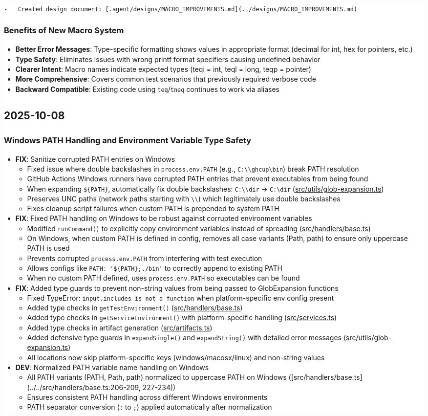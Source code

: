     -   Created design document: [.agent/designs/MACRO_IMPROVEMENTS.md](../designs/MACRO_IMPROVEMENTS.md)

### Benefits of New Macro System

-   **Better Error Messages**: Type-specific formatting shows values in appropriate format (decimal for int, hex for pointers, etc.)
-   **Type Safety**: Eliminates issues with wrong printf format specifiers causing undefined behavior
-   **Clearer Intent**: Macro names indicate expected types (teqi = int, teql = long, teqp = pointer)
-   **More Comprehensive**: Covers common test scenarios that previously required verbose code
-   **Backward Compatible**: Existing code using `teq`/`tneq` continues to work via aliases

## 2025-10-08

### Windows PATH Handling and Environment Variable Type Safety

-   **FIX**: Sanitize corrupted PATH entries on Windows
    -   Fixed issue where double backslashes in `process.env.PATH` (e.g., `C:\\ghcup\bin`) break PATH resolution
    -   GitHub Actions Windows runners have corrupted PATH entries that prevent executables from being found
    -   When expanding `${PATH}`, automatically fix double backslashes: `C:\\dir` → `C:\dir` ([src/utils/glob-expansion.ts](../../src/utils/glob-expansion.ts:226-229))
    -   Preserves UNC paths (network paths starting with `\\`) which legitimately use double backslashes
    -   Fixes cleanup script failures when custom PATH is prepended to system PATH
-   **FIX**: Fixed PATH handling on Windows to be robust against corrupted environment variables
    -   Modified `runCommand()` to explicitly copy environment variables instead of spreading ([src/handlers/base.ts](../../src/handlers/base.ts:65-88))
    -   On Windows, when custom PATH is defined in config, removes all case variants (Path, path) to ensure only uppercase PATH is used
    -   Prevents corrupted `process.env.PATH` from interfering with test execution
    -   Allows configs like `PATH: '${PATH};./bin'` to correctly append to existing PATH
    -   When no custom PATH defined, uses `process.env.PATH` so executables can be found
-   **FIX**: Added type guards to prevent non-string values from being passed to GlobExpansion functions
    -   Fixed TypeError: `input.includes is not a function` when platform-specific env config present
    -   Added type checks in `getTestEnvironment()` ([src/handlers/base.ts](../../src/handlers/base.ts:220))
    -   Added type checks in `getServiceEnvironment()` with platform-specific handling ([src/services.ts](../../src/services.ts:575,588))
    -   Added type checks in artifact generation ([src/artifacts.ts](../../src/artifacts.ts:318,329))
    -   Added defensive type guards in `expandSingle()` and `expandString()` with detailed error messages ([src/utils/glob-expansion.ts](../../src/utils/glob-expansion.ts:97,32))
    -   All locations now skip platform-specific keys (windows/macosx/linux) and non-string values
-   **DEV**: Normalized PATH variable name handling on Windows
    -   All PATH variants (PATH, Path, path) normalized to uppercase PATH on Windows ([src/handlers/base.ts](../../src/handlers/base.ts:206-209, 227-234))
    -   Ensures consistent PATH handling across different Windows environments
    -   PATH separator conversion (`:` to `;`) applied automatically after normalization
